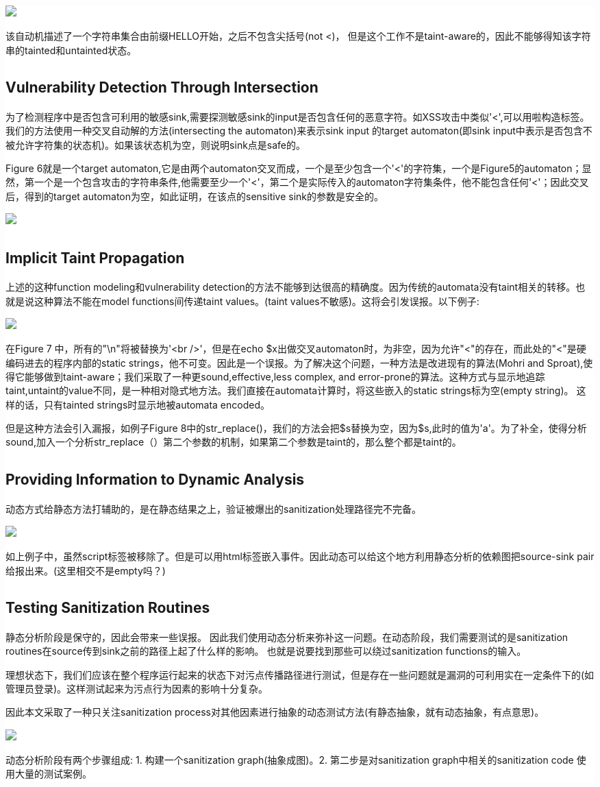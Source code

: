 ![](https://tva1.sinaimg.cn/large/e6c9d24ely1gzqn8e3as8j20ny07omxp.jpg)

该自动机描述了一个字符串集合由前缀HELLO开始，之后不包含尖括号(not <)， 但是这个工作不是taint-aware的，因此不能够得知该字符串的tainted和untainted状态。

## Vulnerability Detection Through Intersection
为了检测程序中是否包含可利用的敏感sink,需要探测敏感sink的input是否包含任何的恶意字符。如XSS攻击中类似'<',可以用啦构造标签。我们的方法使用一种交叉自动解的方法(intersecting the automaton)来表示sink input 的target automaton(即sink input中表示是否包含不被允许字符集的状态机)。如果该状态机为空，则说明sink点是safe的。

Figure 6就是一个target automaton,它是由两个automaton交叉而成，一个是至少包含一个'<'的字符集，一个是Figure5的automaton；显然，第一个是一个包含攻击的字符串条件,他需要至少一个'<'，第二个是实际传入的automaton字符集条件，他不能包含任何'<'；因此交叉后，得到的target automaton为空，如此证明，在该点的sensitive sink的参数是安全的。


![](https://penlab-1252869057.cos.ap-beijing.myqcloud.com/2022-02-26-012927.png)


## Implicit Taint Propagation
上述的这种function modeling和vulnerability detection的方法不能够到达很高的精确度。因为传统的automata没有taint相关的转移。也就是说这种算法不能在model functions间传递taint values。(taint values不敏感)。这将会引发误报。以下例子:

![](https://penlab-1252869057.cos.ap-beijing.myqcloud.com/2022-02-26-021204.png)

在Figure 7 中，所有的"\n"将被替换为'\<br /\>'，但是在echo \$x出做交叉automaton时，为非空，因为允许"<"的存在，而此处的"<"是硬编码进去的程序内部的static strings，他不可变。因此是一个误报。为了解决这个问题，一种方法是改进现有的算法(Mohri and Sproat),使得它能够做到taint-aware；我们采取了一种更sound,effective,less complex, and error-prone的算法。这种方式与显示地追踪taint,untaint的value不同，是一种相对隐式地方法。我们直接在automata计算时，将这些嵌入的static strings标为空(empty string)。 这样的话，只有tainted strings时显示地被automata encoded。

但是这种方法会引入漏报，如例子Figure 8中的str_replace()，我们的方法会把$s替换为空，因为\$s,此时的值为'a'。为了补全，使得分析sound,加入一个分析str\_replace（）第二个参数的机制，如果第二个参数是taint的，那么整个都是taint的。

## Providing Information to Dynamic Analysis
动态方式给静态方法打辅助的，是在静态结果之上，验证被爆出的sanitization处理路径完不完备。

![](https://penlab-1252869057.cos.ap-beijing.myqcloud.com/2022-02-26-024930.png)

如上例子中，虽然script标签被移除了。但是可以用html标签嵌入事件。因此动态可以给这个地方利用静态分析的依赖图把source-sink pair给报出来。(这里相交不是empty吗？)

## Testing Sanitization Routines
静态分析阶段是保守的，因此会带来一些误报。 因此我们使用动态分析来弥补这一问题。在动态阶段，我们需要测试的是sanitization routines在source传到sink之前的路径上起了什么样的影响。
也就是说要找到那些可以绕过sanitization functions的输入。

理想状态下，我们们应该在整个程序运行起来的状态下对污点传播路径进行测试，但是存在一些问题就是漏洞的可利用实在一定条件下的(如管理员登录)。这样测试起来为污点行为因素的影响十分复杂。

因此本文采取了一种只关注sanitization process对其他因素进行抽象的动态测试方法(有静态抽象，就有动态抽象，有点意思)。

 ![](https://penlab-1252869057.cos.ap-beijing.myqcloud.com/2022-02-26-075519.png)

 动态分析阶段有两个步骤组成: 1. 构建一个sanitization graph(抽象成图)。2. 第二步是对sanitization graph中相关的sanitization code 使用大量的测试案例。
